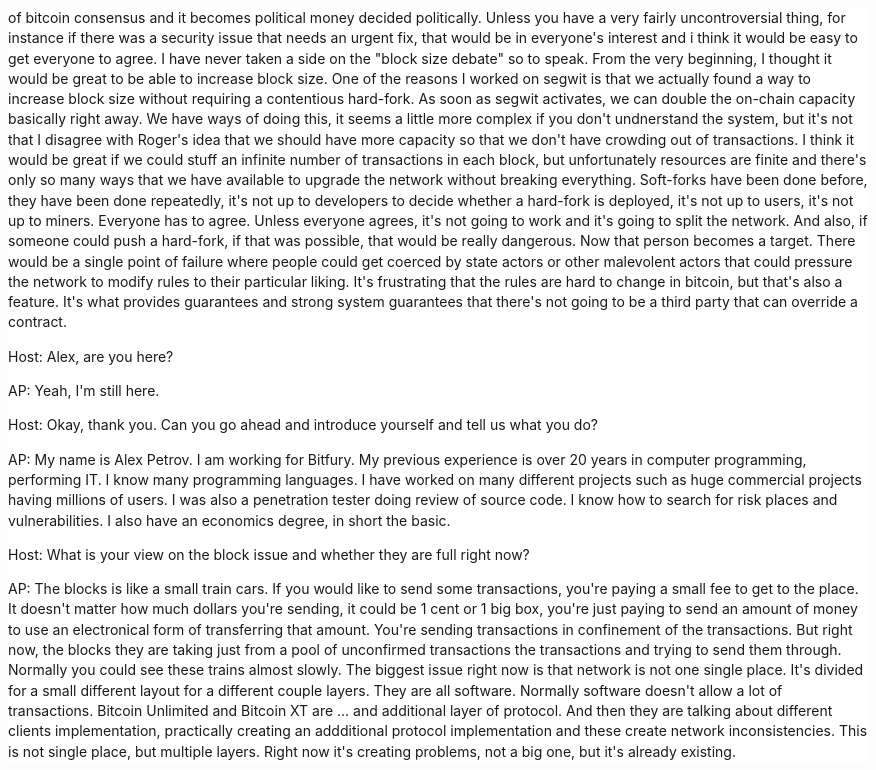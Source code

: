 of bitcoin consensus and it becomes political money decided politically.
Unless you have a very fairly uncontroversial thing, for instance if
there was a security issue that needs an urgent fix, that would be in
everyone's interest and i think it would be easy to get everyone to
agree. I have never taken a side on the "block size debate" so to speak.
From the very beginning, I thought it would be great to be able to
increase block size. One of the reasons I worked on segwit is that we
actually found a way to increase block size without requiring a
contentious hard-fork. As soon as segwit activates, we can double the
on-chain capacity basically right away. We have ways of doing this, it
seems a little more complex if you don't undnerstand the system, but
it's not that I disagree with Roger's idea that we should have more
capacity so that we don't have crowding out of transactions. I think it
would be great if we could stuff an infinite number of transactions in
each block, but unfortunately resources are finite and there's only so
many ways that we have available to upgrade the network without breaking
everything. Soft-forks have been done before, they have been done
repeatedly, it's not up to developers to decide whether a hard-fork is
deployed, it's not up to users, it's not up to miners. Everyone has to
agree. Unless everyone agrees, it's not going to work and it's going to
split the network. And also, if someone could push a hard-fork, if that
was possible, that would be really dangerous. Now that person becomes a
target. There would be a single point of failure where people could get
coerced by state actors or other malevolent actors that could pressure
the network to modify rules to their particular liking. It's frustrating
that the rules are hard to change in bitcoin, but that's also a feature.
It's what provides guarantees and strong system guarantees that there's
not going to be a third party that can override a contract.

Host: Alex, are you here?

AP: Yeah, I'm still here.

Host: Okay, thank you. Can you go ahead and introduce yourself and tell
us what you do?

AP: My name is Alex Petrov. I am working for Bitfury. My previous
experience is over 20 years in computer programming, performing IT. I
know many programming languages. I have worked on many different
projects such as huge commercial projects having millions of users. I
was also a penetration tester doing review of source code. I know how to
search for risk places and vulnerabilities. I also have an economics
degree, in short the basic.

Host: What is your view on the block issue and whether they are full
right now?

AP: The blocks is like a small train cars. If you would like to send
some transactions, you're paying a small fee to get to the place. It
doesn't matter how much dollars you're sending, it could be 1 cent or 1
big box, you're just paying to send an amount of money to use an
electronical form of transferring that amount. You're sending
transactions in confinement of the transactions. But right now, the
blocks they are taking just from a pool of unconfirmed transactions the
transactions and trying to send them through. Normally you could see
these trains almost slowly. The biggest issue right now is that network
is not one single place. It's divided for a small different layout for a
different couple layers. They are all software. Normally software
doesn't allow a lot of transactions. Bitcoin Unlimited and Bitcoin XT
are ... and additional layer of protocol. And then they are talking
about different clients implementation, practically creating an
addditional protocol implementation and these create network
inconsistencies. This is not single place, but multiple layers. Right
now it's creating problems, not a big one, but it's already existing.
